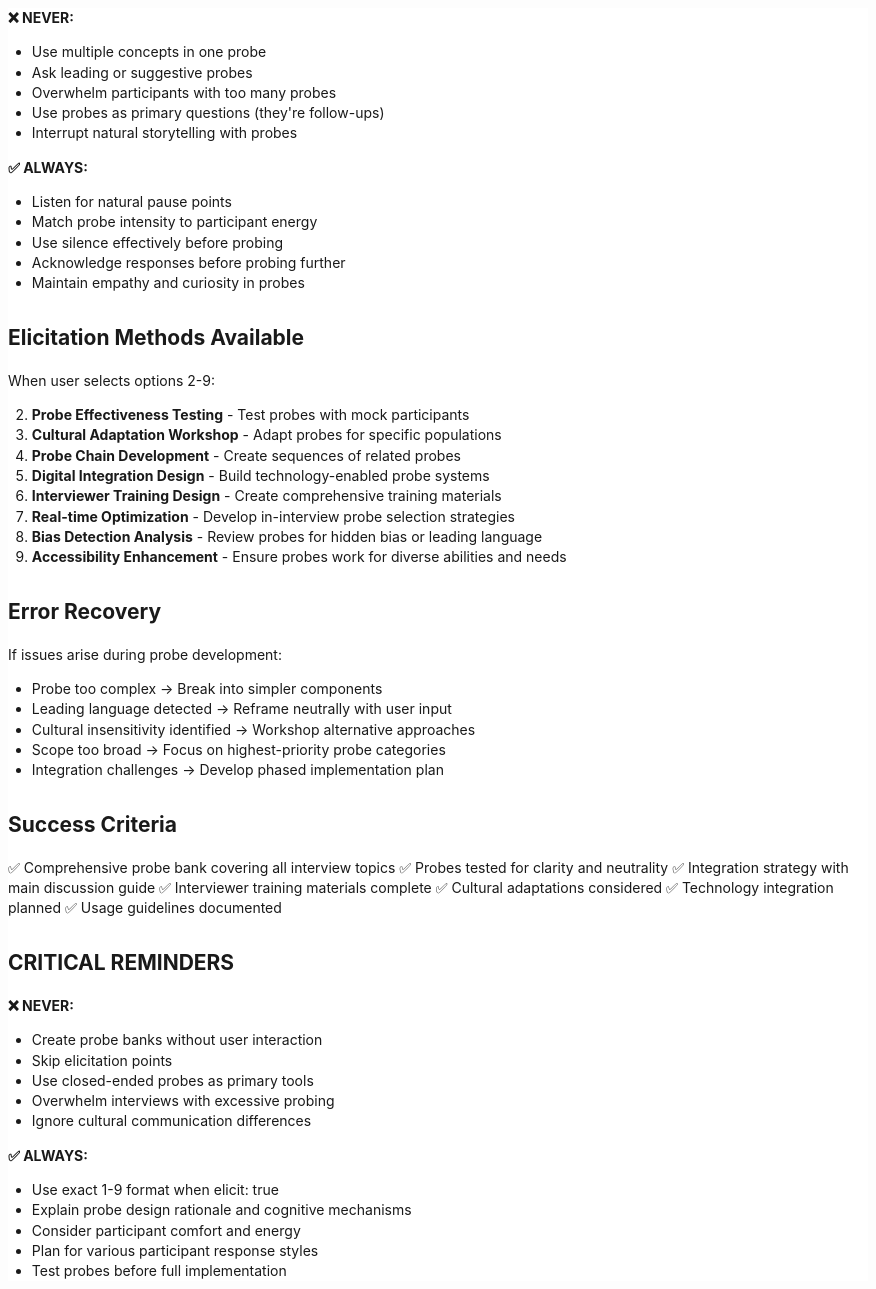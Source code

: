 **❌ NEVER:**
- Use multiple concepts in one probe
- Ask leading or suggestive probes
- Overwhelm participants with too many probes
- Use probes as primary questions (they're follow-ups)
- Interrupt natural storytelling with probes

**✅ ALWAYS:**
- Listen for natural pause points
- Match probe intensity to participant energy
- Use silence effectively before probing
- Acknowledge responses before probing further
- Maintain empathy and curiosity in probes

## Elicitation Methods Available

When user selects options 2-9:

2. **Probe Effectiveness Testing** - Test probes with mock participants
3. **Cultural Adaptation Workshop** - Adapt probes for specific populations
4. **Probe Chain Development** - Create sequences of related probes
5. **Digital Integration Design** - Build technology-enabled probe systems
6. **Interviewer Training Design** - Create comprehensive training materials
7. **Real-time Optimization** - Develop in-interview probe selection strategies
8. **Bias Detection Analysis** - Review probes for hidden bias or leading language
9. **Accessibility Enhancement** - Ensure probes work for diverse abilities and needs

## Error Recovery

If issues arise during probe development:
- Probe too complex → Break into simpler components
- Leading language detected → Reframe neutrally with user input
- Cultural insensitivity identified → Workshop alternative approaches
- Scope too broad → Focus on highest-priority probe categories
- Integration challenges → Develop phased implementation plan

## Success Criteria

✅ Comprehensive probe bank covering all interview topics
✅ Probes tested for clarity and neutrality
✅ Integration strategy with main discussion guide
✅ Interviewer training materials complete
✅ Cultural adaptations considered
✅ Technology integration planned
✅ Usage guidelines documented

## CRITICAL REMINDERS

**❌ NEVER:**
- Create probe banks without user interaction
- Skip elicitation points
- Use closed-ended probes as primary tools
- Overwhelm interviews with excessive probing
- Ignore cultural communication differences

**✅ ALWAYS:**
- Use exact 1-9 format when elicit: true
- Explain probe design rationale and cognitive mechanisms
- Consider participant comfort and energy
- Plan for various participant response styles
- Test probes before full implementation